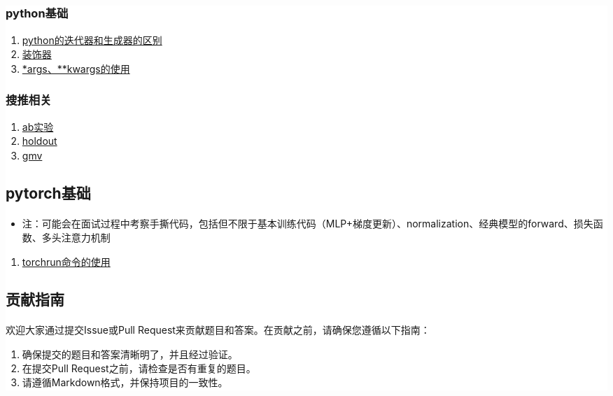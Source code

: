 ### python基础
1. [python的迭代器和生成器的区别](https://blog.csdn.net/qq_52758588/article/details/136643799)
2. [装饰器](https://www.runoob.com/python3/python-decorators.html)
3. [*args、**kwargs的使用](https://blog.csdn.net/sodaloveer/article/details/134165294)

### 搜推相关
1. [ab实验](https://zhuanlan.zhihu.com/p/18748628716)
2. [holdout](https://zhuanlan.zhihu.com/p/715255126)
3. [gmv](https://baijiahao.baidu.com/s?id=1822838142883092875&wfr=spider&for=pc)
   

## pytorch基础
- 注：可能会在面试过程中考察手撕代码，包括但不限于基本训练代码（MLP+梯度更新）、normalization、经典模型的forward、损失函数、多头注意力机制
1. [torchrun命令的使用](https://blog.51cto.com/u_15887260/7733758)


## 贡献指南

欢迎大家通过提交Issue或Pull Request来贡献题目和答案。在贡献之前，请确保您遵循以下指南：

1. 确保提交的题目和答案清晰明了，并且经过验证。
2. 在提交Pull Request之前，请检查是否有重复的题目。
3. 请遵循Markdown格式，并保持项目的一致性。
